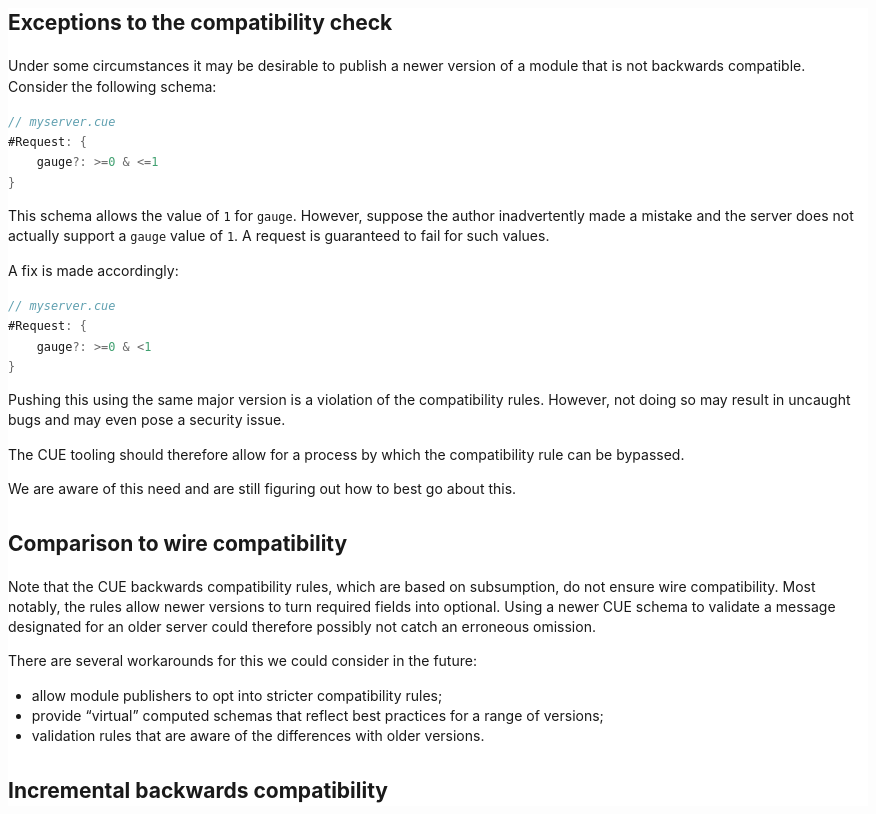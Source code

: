 
## Exceptions to the compatibility check

Under some circumstances it may be desirable to publish a newer version of a
module that is not backwards compatible.
Consider the following schema:

```go
// myserver.cue
#Request: {
	gauge?: >=0 & <=1
}
```

This schema allows the value of `1` for `gauge`.
However, suppose the author inadvertently made a mistake and the server
does not actually support a `gauge` value of `1`.
A request is guaranteed to fail for such values.

A fix is made accordingly:

```go
// myserver.cue
#Request: {
	gauge?: >=0 & <1
}
```

Pushing this using the same major version is a violation of the compatibility
rules.
However, not doing so may result in uncaught bugs and may even pose a
security issue.

The CUE tooling should therefore allow for a  process by which the compatibility
rule can be bypassed.

We are aware of this need and are still figuring out how to best go about this.


## Comparison to wire compatibility

Note that the CUE backwards compatibility rules, which are based on
subsumption, do not ensure wire compatibility.
Most notably, the rules allow newer versions to turn required fields
into optional.
Using a newer CUE schema to validate a message designated
for an older server could therefore possibly not catch an erroneous omission.

There are several workarounds for this we could consider in the future:

- allow module publishers to opt into stricter compatibility rules;
- provide “virtual” computed schemas that reflect best practices for a range of
  versions;
- validation rules that are aware of the differences with older versions.


## Incremental backwards compatibility

